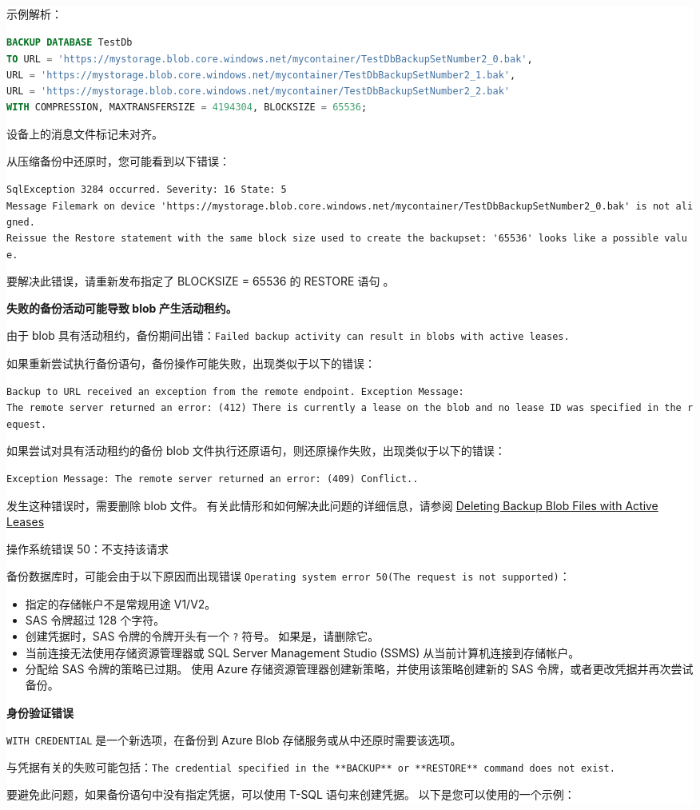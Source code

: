 示例解析： 

```sql  
BACKUP DATABASE TestDb
TO URL = 'https://mystorage.blob.core.windows.net/mycontainer/TestDbBackupSetNumber2_0.bak',
URL = 'https://mystorage.blob.core.windows.net/mycontainer/TestDbBackupSetNumber2_1.bak',
URL = 'https://mystorage.blob.core.windows.net/mycontainer/TestDbBackupSetNumber2_2.bak'
WITH COMPRESSION, MAXTRANSFERSIZE = 4194304, BLOCKSIZE = 65536;  
```  

设备上的消息文件标记未对齐。

从压缩备份中还原时，您可能看到以下错误：  
  
```
SqlException 3284 occurred. Severity: 16 State: 5  
Message Filemark on device 'https://mystorage.blob.core.windows.net/mycontainer/TestDbBackupSetNumber2_0.bak' is not aligned.
Reissue the Restore statement with the same block size used to create the backupset: '65536' looks like a possible value.  
```
  
要解决此错误，请重新发布指定了 BLOCKSIZE = 65536 的 RESTORE 语句   。  
  
**失败的备份活动可能导致 blob 产生活动租约。**

由于 blob 具有活动租约，备份期间出错：`Failed backup activity can result in blobs with active leases.`  

如果重新尝试执行备份语句，备份操作可能失败，出现类似于以下的错误：  

```
Backup to URL received an exception from the remote endpoint. Exception Message: 
The remote server returned an error: (412) There is currently a lease on the blob and no lease ID was specified in the request. 
```

如果尝试对具有活动租约的备份 blob 文件执行还原语句，则还原操作失败，出现类似于以下的错误：  
  
`Exception Message: The remote server returned an error: (409) Conflict..`  
  
发生这种错误时，需要删除 blob 文件。 有关此情形和如何解决此问题的详细信息，请参阅 [Deleting Backup Blob Files with Active Leases](../../relational-databases/backup-restore/deleting-backup-blob-files-with-active-leases.md)  

操作系统错误 50：不支持该请求
 
备份数据库时，可能会由于以下原因而出现错误 `Operating system error 50(The request is not supported)`： 

   - 指定的存储帐户不是常规用途 V1/V2。
   - SAS 令牌超过 128 个字符。
   - 创建凭据时，SAS 令牌的令牌开头有一个 `?` 符号。 如果是，请删除它。
   - 当前连接无法使用存储资源管理器或 SQL Server Management Studio (SSMS) 从当前计算机连接到存储帐户。 
   - 分配给 SAS 令牌的策略已过期。 使用 Azure 存储资源管理器创建新策略，并使用该策略创建新的 SAS 令牌，或者更改凭据并再次尝试备份。 

**身份验证错误**
  
`WITH CREDENTIAL` 是一个新选项，在备份到 Azure Blob 存储服务或从中还原时需要该选项。

与凭据有关的失败可能包括：`The credential specified in the **BACKUP** or **RESTORE** command does not exist. `

要避免此问题，如果备份语句中没有指定凭据，可以使用 T-SQL 语句来创建凭据。 以下是您可以使用的一个示例：  
